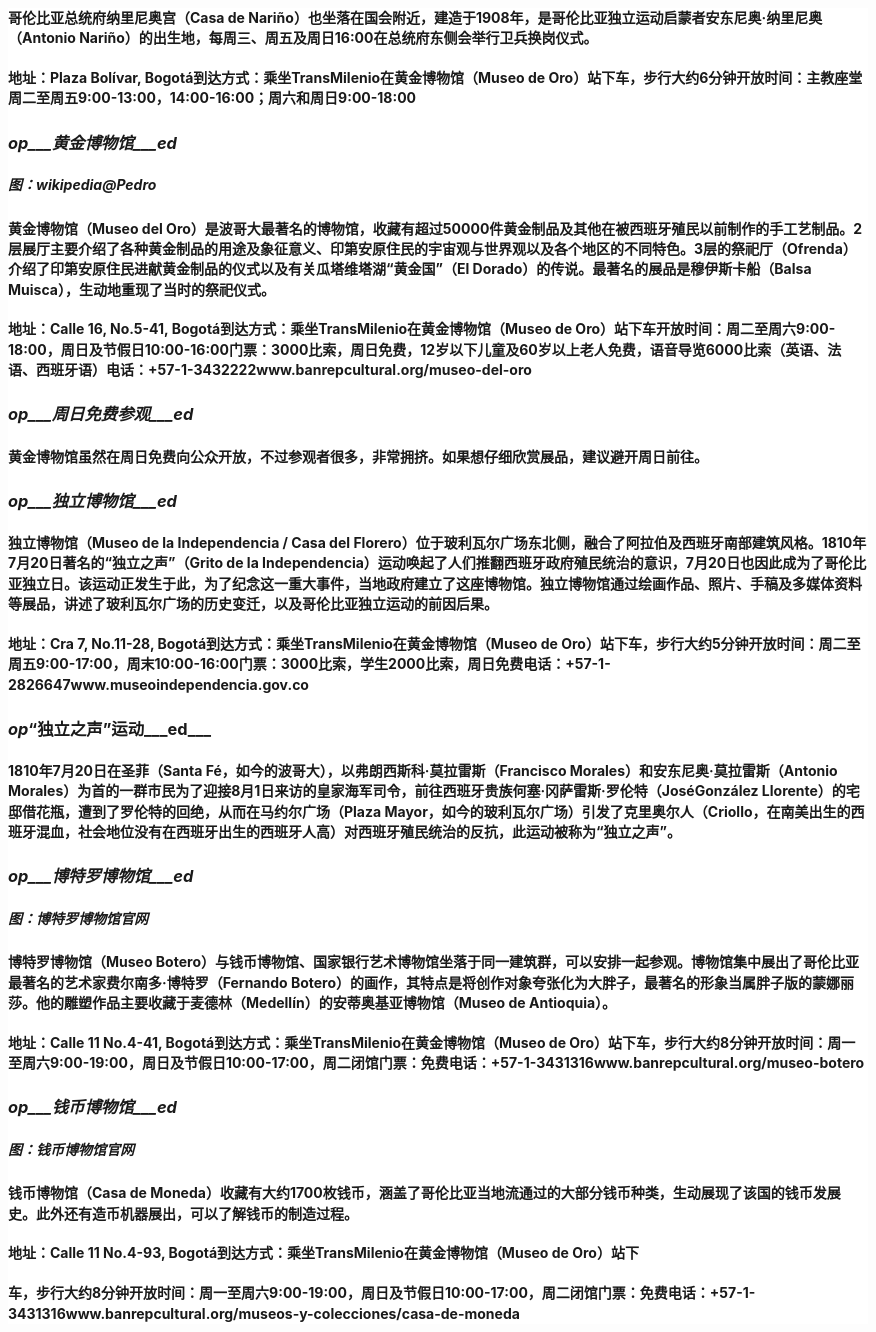 #### 哥伦比亚总统府纳里尼奥宫（Casa de Nariño）也坐落在国会附近，建造于1908年，是哥伦比亚独立运动启蒙者安东尼奥·纳里尼奥（Antonio Nariño）的出生地，每周三、周五及周日16:00在总统府东侧会举行卫兵换岗仪式。
#### 地址：Plaza Bolívar, Bogotá到达方式：乘坐TransMilenio在黄金博物馆（Museo de Oro）站下车，步行大约6分钟开放时间：主教座堂周二至周五9:00-13:00，14:00-16:00；周六和周日9:00-18:00
### ___op___黄金博物馆___ed___
##### 图：wikipedia@Pedro
#### 黄金博物馆（Museo del Oro）是波哥大最著名的博物馆，收藏有超过50000件黄金制品及其他在被西班牙殖民以前制作的手工艺制品。2层展厅主要介绍了各种黄金制品的用途及象征意义、印第安原住民的宇宙观与世界观以及各个地区的不同特色。3层的祭祀厅（Ofrenda）介绍了印第安原住民进献黄金制品的仪式以及有关瓜塔维塔湖“黄金国”（El Dorado）的传说。最著名的展品是穆伊斯卡船（Balsa Muisca），生动地重现了当时的祭祀仪式。
#### 地址：Calle 16, No.5-41, Bogotá到达方式：乘坐TransMilenio在黄金博物馆（Museo de Oro）站下车开放时间：周二至周六9:00-18:00，周日及节假日10:00-16:00门票：3000比索，周日免费，12岁以下儿童及60岁以上老人免费，语音导览6000比索（英语、法语、西班牙语）电话：+57-1-3432222www.banrepcultural.org/museo-del-oro
### ___op___周日免费参观___ed___
#### 黄金博物馆虽然在周日免费向公众开放，不过参观者很多，非常拥挤。如果想仔细欣赏展品，建议避开周日前往。
### ___op___独立博物馆___ed___
#### 独立博物馆（Museo de la Independencia / Casa del Florero）位于玻利瓦尔广场东北侧，融合了阿拉伯及西班牙南部建筑风格。1810年7月20日著名的“独立之声”（Grito de la Independencia）运动唤起了人们推翻西班牙政府殖民统治的意识，7月20日也因此成为了哥伦比亚独立日。该运动正发生于此，为了纪念这一重大事件，当地政府建立了这座博物馆。独立博物馆通过绘画作品、照片、手稿及多媒体资料等展品，讲述了玻利瓦尔广场的历史变迁，以及哥伦比亚独立运动的前因后果。
#### 地址：Cra 7, No.11-28, Bogotá到达方式：乘坐TransMilenio在黄金博物馆（Museo de Oro）站下车，步行大约5分钟开放时间：周二至周五9:00-17:00，周末10:00-16:00门票：3000比索，学生2000比索，周日免费电话：+57-1-2826647www.museoindependencia.gov.co
### ___op___“独立之声”运动___ed___
#### 1810年7月20日在圣菲（Santa Fé，如今的波哥大），以弗朗西斯科·莫拉雷斯（Francisco Morales）和安东尼奥·莫拉雷斯（Antonio Morales）为首的一群市民为了迎接8月1日来访的皇家海军司令，前往西班牙贵族何塞·冈萨雷斯·罗伦特（JoséGonzález Llorente）的宅邸借花瓶，遭到了罗伦特的回绝，从而在马约尔广场（Plaza Mayor，如今的玻利瓦尔广场）引发了克里奥尔人（Criollo，在南美出生的西班牙混血，社会地位没有在西班牙出生的西班牙人高）对西班牙殖民统治的反抗，此运动被称为“独立之声”。
### ___op___博特罗博物馆___ed___
##### 图：博特罗博物馆官网
#### 博特罗博物馆（Museo Botero）与钱币博物馆、国家银行艺术博物馆坐落于同一建筑群，可以安排一起参观。博物馆集中展出了哥伦比亚最著名的艺术家费尔南多·博特罗（Fernando Botero）的画作，其特点是将创作对象夸张化为大胖子，最著名的形象当属胖子版的蒙娜丽莎。他的雕塑作品主要收藏于麦德林（Medellín）的安蒂奥基亚博物馆（Museo de Antioquia）。
#### 地址：Calle 11 No.4-41, Bogotá到达方式：乘坐TransMilenio在黄金博物馆（Museo de Oro）站下车，步行大约8分钟开放时间：周一至周六9:00-19:00，周日及节假日10:00-17:00，周二闭馆门票：免费电话：+57-1-3431316www.banrepcultural.org/museo-botero
### ___op___钱币博物馆___ed___
##### 图：钱币博物馆官网
#### 钱币博物馆（Casa de Moneda）收藏有大约1700枚钱币，涵盖了哥伦比亚当地流通过的大部分钱币种类，生动展现了该国的钱币发展史。此外还有造币机器展出，可以了解钱币的制造过程。
#### 地址：Calle 11 No.4-93, Bogotá到达方式：乘坐TransMilenio在黄金博物馆（Museo de Oro）站下
#### 车，步行大约8分钟开放时间：周一至周六9:00-19:00，周日及节假日10:00-17:00，周二闭馆门票：免费电话：+57-1-3431316www.banrepcultural.org/museos-y-colecciones/casa-de-moneda